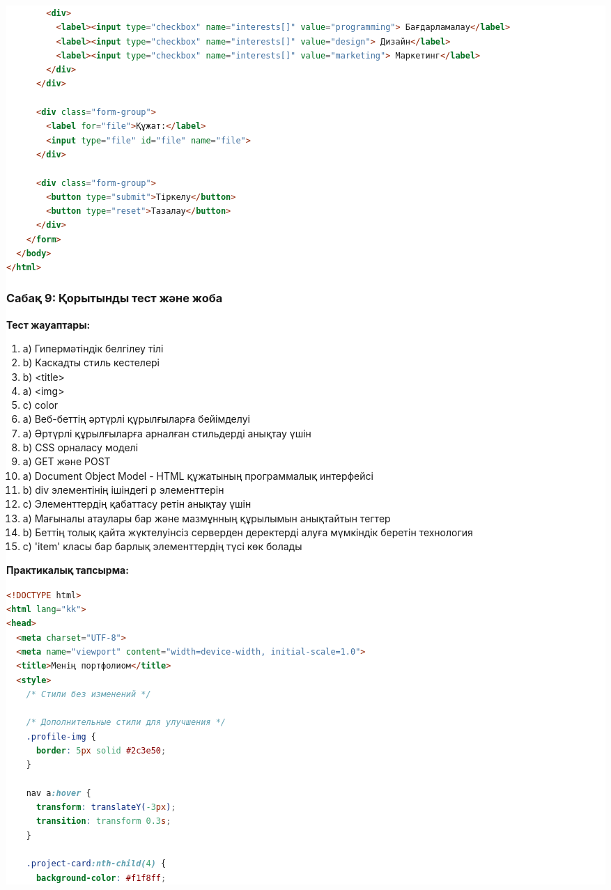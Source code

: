 ```html
        <div>
          <label><input type="checkbox" name="interests[]" value="programming"> Бағдарламалау</label>
          <label><input type="checkbox" name="interests[]" value="design"> Дизайн</label>
          <label><input type="checkbox" name="interests[]" value="marketing"> Маркетинг</label>
        </div>
      </div>
      
      <div class="form-group">
        <label for="file">Құжат:</label>
        <input type="file" id="file" name="file">
      </div>
      
      <div class="form-group">
        <button type="submit">Тіркелу</button>
        <button type="reset">Тазалау</button>
      </div>
    </form>
  </body>
</html>
```

### Сабақ 9: Қорытынды тест және жоба
**Тест жауаптары:**
1. a) Гипермәтіндік белгілеу тілі
2. b) Каскадты стиль кестелері
3. b) &lt;title&gt;
4. a) &lt;img&gt;
5. c) color
6. a) Веб-беттің әртүрлі құрылғыларға бейімделуі
7. a) Әртүрлі құрылғыларға арналған стильдерді анықтау үшін
8. b) CSS орналасу моделі
9. a) GET және POST
10. a) Document Object Model - HTML құжатының программалық интерфейсі
11. b) div элементінің ішіндегі p элементтерін
12. c) Элементтердің қабаттасу ретін анықтау үшін
13. a) Мағыналы атаулары бар және мазмұнның құрылымын анықтайтын тегтер
14. b) Беттің толық қайта жүктелуінсіз серверден деректерді алуға мүмкіндік беретін технология
15. c) 'item' класы бар барлық элементтердің түсі көк болады

**Практикалық тапсырма:**
```html
<!DOCTYPE html>
<html lang="kk">
<head>
  <meta charset="UTF-8">
  <meta name="viewport" content="width=device-width, initial-scale=1.0">
  <title>Менің портфолиом</title>
  <style>
    /* Стили без изменений */
    
    /* Дополнительные стили для улучшения */
    .profile-img {
      border: 5px solid #2c3e50;
    }
    
    nav a:hover {
      transform: translateY(-3px);
      transition: transform 0.3s;
    }
    
    .project-card:nth-child(4) {
      background-color: #f1f8ff;
```